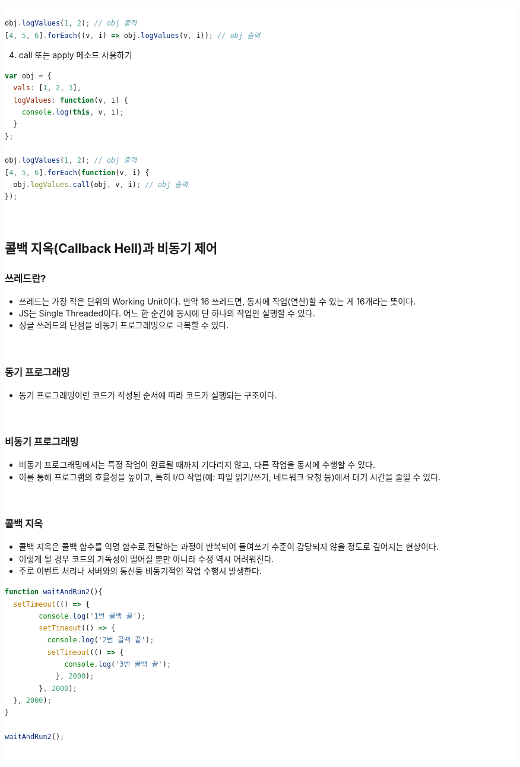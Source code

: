 ```js

obj.logValues(1, 2); // obj 출력
[4, 5, 6].forEach((v, i) => obj.logValues(v, i)); // obj 출력
```
4. call 또는 apply 메소드 사용하기
```js
var obj = {
  vals: [1, 2, 3],
  logValues: function(v, i) {
    console.log(this, v, i);
  }
};

obj.logValues(1, 2); // obj 출력
[4, 5, 6].forEach(function(v, i) {
  obj.logValues.call(obj, v, i); // obj 출력
});
```
<br/>

## 콜백 지옥(Callback Hell)과 비동기 제어
### 쓰레드란?
- 쓰레드는 가장 작은 단위의 Working Unit이다. 만약 16 쓰레드면, 동시에 작업(연산)할 수 있는 게 16개라는 뜻이다.
- JS는 Single Threaded이다. 어느 한 순간에 동시에 단 하나의 작업만 실행할 수 있다.
- 싱글 쓰레드의 단점을 비동기 프로그래밍으로 극복할 수 있다.
<br/>

### 동기 프로그래밍
- 동기 프로그래밍이란 코드가 작성된 순서에 따라 코드가 실행되는 구조이다.
<br/>

### 비동기 프로그래밍
- 비동기 프로그래밍에서는 특정 작업이 완료될 때까지 기다리지 않고, 다른 작업을 동시에 수행할 수 있다.
- 이를 통해 프로그램의 효율성을 높이고, 특히 I/O 작업(예: 파일 읽기/쓰기, 네트워크 요청 등)에서 대기 시간을 줄일 수 있다.
<br/>

### 콜백 지옥
- 콜백 지옥은 콜백 함수를 익명 함수로 전달하는 과정이 반복되어 들여쓰기 수준이 감당되지 않을 정도로 깊어지는 현상이다.
- 이렇게 될 경우 코드의 가독성이 떨어질 뿐만 아니라 수정 역시 어려워진다.
- 주로 이벤트 처리나 서버와의 통신등 비동기적인 작업 수행시 발생한다.
```js
function waitAndRun2(){
  setTimeout(() => {
        console.log('1번 콜백 끝');
        setTimeout(() => {
          console.log('2번 콜백 끝');
          setTimeout(() => {
              console.log('3번 콜백 끝');
            }, 2000);
        }, 2000);
  }, 2000);
}

waitAndRun2();
```
<br/>
